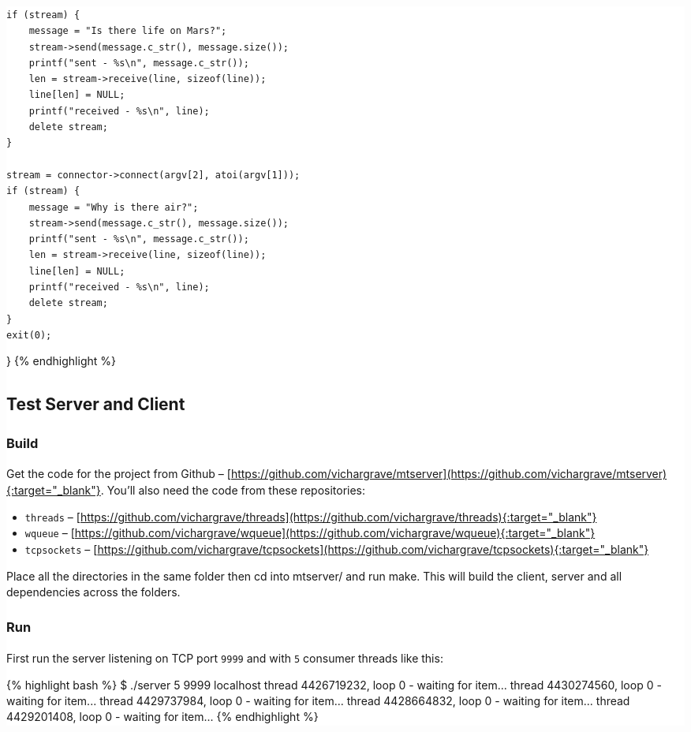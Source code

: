     if (stream) {
        message = "Is there life on Mars?";
        stream->send(message.c_str(), message.size());
        printf("sent - %s\n", message.c_str());
        len = stream->receive(line, sizeof(line));
        line[len] = NULL;
        printf("received - %s\n", line);
        delete stream;
    }

    stream = connector->connect(argv[2], atoi(argv[1]));
    if (stream) {
        message = "Why is there air?";
        stream->send(message.c_str(), message.size());
        printf("sent - %s\n", message.c_str());
        len = stream->receive(line, sizeof(line));
        line[len] = NULL;
        printf("received - %s\n", line);
        delete stream;
    }
    exit(0);
}
{% endhighlight %}

## Test Server and Client

### Build

Get the code for the project from Github – [https://github.com/vichargrave/mtserver](https://github.com/vichargrave/mtserver){:target="_blank"}. You’ll also need the code from these repositories:

- `threads` – [https://github.com/vichargrave/threads](https://github.com/vichargrave/threads){:target="_blank"}
- `wqueue` – [https://github.com/vichargrave/wqueue](https://github.com/vichargrave/wqueue){:target="_blank"}
- `tcpsockets` – [https://github.com/vichargrave/tcpsockets](https://github.com/vichargrave/tcpsockets){:target="_blank"}

Place all the directories in the same folder then cd into mtserver/ and run make. This will build the client, server and all dependencies across the folders.

### Run

First run the server listening on TCP port `9999` and with `5` consumer threads like this:

{% highlight bash %}
$ ./server 5 9999 localhost
thread 4426719232, loop 0 - waiting for item...
thread 4430274560, loop 0 - waiting for item...
thread 4429737984, loop 0 - waiting for item...
thread 4428664832, loop 0 - waiting for item...
thread 4429201408, loop 0 - waiting for item...
{% endhighlight %}
